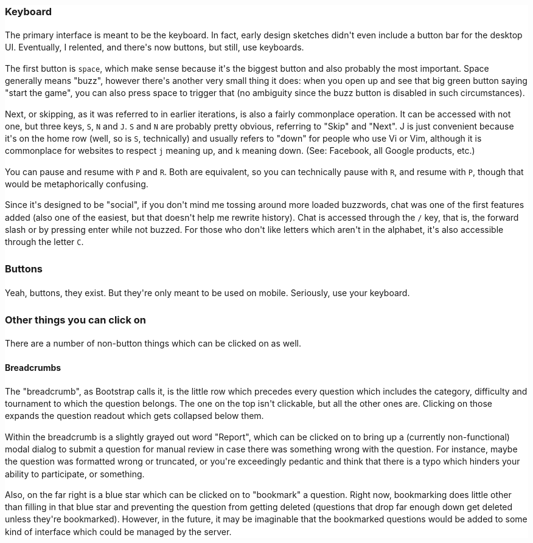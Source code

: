 ### Keyboard

The primary interface is meant to be the keyboard. In fact, early design sketches didn't even include a button bar for the desktop UI. Eventually, I relented, and there's now buttons, but still, use keyboards.

The first button is `space`, which make sense because it's the biggest button and also probably the most important. Space generally means "buzz", however there's another very small thing it does: when you open up and see that big green button saying "start the game", you can also press space to trigger that (no ambiguity since the buzz button is disabled in such circumstances).

Next, or skipping, as it was referred to in earlier iterations, is also a fairly commonplace operation. It can be accessed with not one, but three keys, `S`, `N` and `J`. `S` and `N` are probably pretty obvious, referring to "Skip" and "Next". J is just convenient because it's on the home row (well, so is `S`, technically) and usually refers to "down" for people who use Vi or Vim, although it is commonplace for websites to respect `j` meaning up, and `k` meaning down. (See: Facebook, all Google products, etc.)

You can pause and resume with `P` and `R`. Both are equivalent, so you can technically pause with `R`, and resume with `P`, though that would be metaphorically confusing. 

Since it's designed to be "social", if you don't mind me tossing around more loaded buzzwords, chat was one of the first features added (also one of the easiest, but that doesn't help me rewrite history). Chat is accessed through the `/` key, that is, the forward slash or by pressing enter while not buzzed. For those who don't like letters which aren't in the alphabet, it's also accessible through the letter `C`.

### Buttons

Yeah, buttons, they exist. But they're only meant to be used on mobile. Seriously, use your keyboard.

### Other things you can click on

There are a number of non-button things which can be clicked on as well.


#### Breadcrumbs

The "breadcrumb", as Bootstrap calls it, is the little row which precedes every question which includes the category, difficulty and tournament to which the question belongs. The one on the top isn't clickable, but all the other ones are. Clicking on those expands the question readout which gets collapsed below them.

Within the breadcrumb is a slightly grayed out word "Report", which can be clicked on to bring up a (currently non-functional) modal dialog to submit a question for manual review in case there was something wrong with the question. For instance, maybe the question was formatted wrong or truncated, or you're exceedingly pedantic and think that there is a typo which hinders your ability to participate, or something.

Also, on the far right is a blue star which can be clicked on to "bookmark" a question. Right now, bookmarking does little other than filling in that blue star and preventing the question from getting deleted (questions that drop far enough down get deleted unless they're bookmarked). However, in the future, it may be imaginable that the bookmarked questions would be added to some kind of interface which could be managed by the server.
